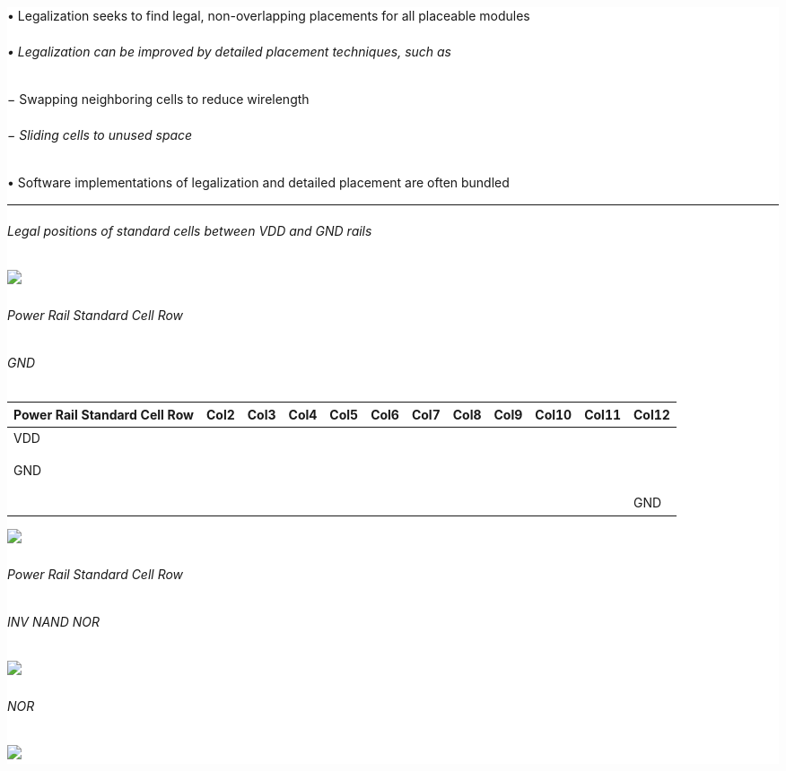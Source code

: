  • Legalization seeks to find legal, non-overlapping placements for all placeable modules



###### • Legalization can be improved by detailed placement techniques, such as

 − Swapping neighboring cells to reduce wirelength


###### − Sliding cells to unused space

 • Software implementations of legalization and detailed placement are often bundled


-----

###### Legal positions of standard cells between VDD and GND rails


![](VLSI-design-chap4.pdf-59-0.png)

###### Power Rail Standard Cell Row


###### GND

|Power Rail Standard Cell Row|Col2|Col3|Col4|Col5|Col6|Col7|Col8|Col9|Col10|Col11|Col12|
|---|---|---|---|---|---|---|---|---|---|---|---|
|VDD||||||||||||
|||||||||||||
|||||||||||||
|GND||||||||||||
|||||||||||||
|||||||||||||
||||||||||||GND|


![](VLSI-design-chap4.pdf-59-0.png)

###### Power Rail Standard Cell Row


###### INV NAND NOR


![](VLSI-design-chap4.pdf-59-0.png)

###### NOR


![](VLSI-design-chap4.pdf-59-1.png)
